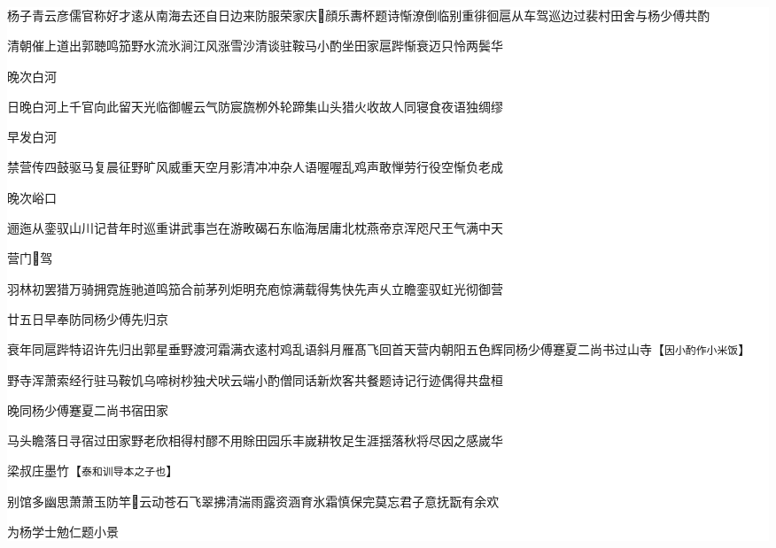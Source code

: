杨子青云彦儒官称好才逺从南海去还自日边来防服荣家庆顔乐夀杯题诗惭潦倒临别重徘徊扈从车驾巡边过裴村田舍与杨少傅共酌  

清朝催上道出郭聴鸣笳野水流氷涧江风涨雪沙清谈驻鞍马小酌坐田家扈跸惭衰迈只怜两鬓华  

晚次白河  

日晚白河上千官向此留天光临御幄云气防宸旒栁外轮蹄集山头猎火收故人同寝食夜语独绸缪  

早发白河  

禁营传四鼓驱马复晨征野旷风威重天空月影清冲冲杂人语喔喔乱鸡声敢惮劳行役空惭负老成  

晚次峪口  

逦迤从銮驭山川记昔年时巡重讲武事岂在游畋碣石东临海居庸北枕燕帝京浑咫尺王气满中天  

营门驾  

羽林初罢猎万骑拥霓旌驰道鸣笳合前茅列炬明充庖惊满载得隽快先声乆立瞻銮驭虹光彻御营  

廿五日早奉防同杨少傅先归京  

衰年同扈跸特诏许先归出郭星垂野渡河霜满衣逺村鸡乱语斜月雁髙飞回首天营内朝阳五色辉同杨少傅蹇夏二尚书过山寺【`因小酌作小米饭`】  

野寺浑萧索经行驻马鞍饥乌啼树杪独犬吠云端小酌僧同话新炊客共餐题诗记行迹偶得共盘桓  

晚同杨少傅蹇夏二尚书宿田家  

马头瞻落日寻宿过田家野老欣相得村醪不用賖田园乐丰嵗耕牧足生涯揺落秋将尽因之感嵗华  

梁叔庄墨竹【`泰和训导本之子也`】  

别馆多幽思萧萧玉防竿云动苍石飞翠拂清湍雨露资涵育氷霜慎保完莫忘君子意抚翫有余欢  

为杨学士勉仁题小景  

